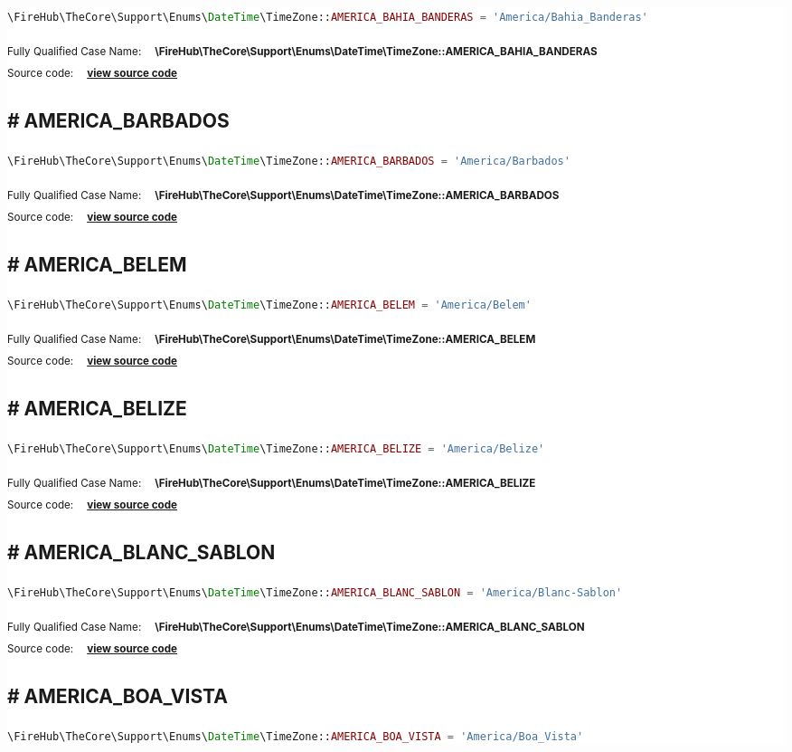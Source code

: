 ```php
\FireHub\TheCore\Support\Enums\DateTime\TimeZone::AMERICA_BAHIA_BANDERAS = 'America/Bahia_Banderas'
```

<sub>Fully Qualified Case Name:  **\FireHub\TheCore\Support\Enums\DateTime\TimeZone::AMERICA_BAHIA_BANDERAS**</sub><br>
<sub>Source code:  **[view source code](https://github.com/The-FireHub-Project/TheCore/blob/v1.0/src/support/enums/datetime/firehub.TimeZone.php#L98)**</sub><br>


<h2><a name="america_barbados"># AMERICA_BARBADOS</a></h2>

```php
\FireHub\TheCore\Support\Enums\DateTime\TimeZone::AMERICA_BARBADOS = 'America/Barbados'
```

<sub>Fully Qualified Case Name:  **\FireHub\TheCore\Support\Enums\DateTime\TimeZone::AMERICA_BARBADOS**</sub><br>
<sub>Source code:  **[view source code](https://github.com/The-FireHub-Project/TheCore/blob/v1.0/src/support/enums/datetime/firehub.TimeZone.php#L99)**</sub><br>


<h2><a name="america_belem"># AMERICA_BELEM</a></h2>

```php
\FireHub\TheCore\Support\Enums\DateTime\TimeZone::AMERICA_BELEM = 'America/Belem'
```

<sub>Fully Qualified Case Name:  **\FireHub\TheCore\Support\Enums\DateTime\TimeZone::AMERICA_BELEM**</sub><br>
<sub>Source code:  **[view source code](https://github.com/The-FireHub-Project/TheCore/blob/v1.0/src/support/enums/datetime/firehub.TimeZone.php#L100)**</sub><br>


<h2><a name="america_belize"># AMERICA_BELIZE</a></h2>

```php
\FireHub\TheCore\Support\Enums\DateTime\TimeZone::AMERICA_BELIZE = 'America/Belize'
```

<sub>Fully Qualified Case Name:  **\FireHub\TheCore\Support\Enums\DateTime\TimeZone::AMERICA_BELIZE**</sub><br>
<sub>Source code:  **[view source code](https://github.com/The-FireHub-Project/TheCore/blob/v1.0/src/support/enums/datetime/firehub.TimeZone.php#L101)**</sub><br>


<h2><a name="america_blanc_sablon"># AMERICA_BLANC_SABLON</a></h2>

```php
\FireHub\TheCore\Support\Enums\DateTime\TimeZone::AMERICA_BLANC_SABLON = 'America/Blanc-Sablon'
```

<sub>Fully Qualified Case Name:  **\FireHub\TheCore\Support\Enums\DateTime\TimeZone::AMERICA_BLANC_SABLON**</sub><br>
<sub>Source code:  **[view source code](https://github.com/The-FireHub-Project/TheCore/blob/v1.0/src/support/enums/datetime/firehub.TimeZone.php#L102)**</sub><br>


<h2><a name="america_boa_vista"># AMERICA_BOA_VISTA</a></h2>

```php
\FireHub\TheCore\Support\Enums\DateTime\TimeZone::AMERICA_BOA_VISTA = 'America/Boa_Vista'
```
